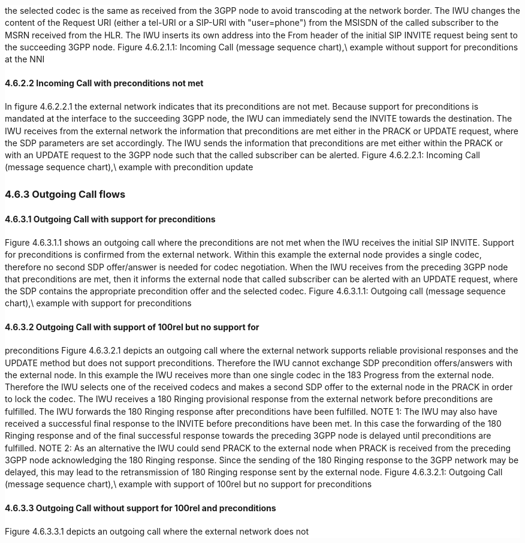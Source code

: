 the selected codec is the same as received from the 3GPP node to avoid
transcoding at the network border.
The IWU changes the content of the Request URI (either a tel-URI or a SIP-URI
with \"user=phone\") from the MSISDN of the called subscriber to the MSRN
received from the HLR. The IWU inserts its own address into the From header of
the initial SIP INVITE request being sent to the succeeding 3GPP node.
Figure 4.6.2.1.1: Incoming Call (message sequence chart),\ example without
support for preconditions at the NNI
#### 4.6.2.2 Incoming Call with preconditions not met
In figure 4.6.2.2.1 the external network indicates that its preconditions are
not met. Because support for preconditions is mandated at the interface to the
succeeding 3GPP node, the IWU can immediately send the INVITE towards the
destination.
The IWU receives from the external network the information that preconditions
are met either in the PRACK or UPDATE request, where the SDP parameters are
set accordingly. The IWU sends the information that preconditions are met
either within the PRACK or with an UPDATE request to the 3GPP node such that
the called subscriber can be alerted.
Figure 4.6.2.2.1: Incoming Call (message sequence chart),\ example with
precondition update
### 4.6.3 Outgoing Call flows
#### 4.6.3.1 Outgoing Call with support for preconditions
Figure 4.6.3.1.1 shows an outgoing call where the preconditions are not met
when the IWU receives the initial SIP INVITE. Support for preconditions is
confirmed from the external network. Within this example the external node
provides a single codec, therefore no second SDP offer/answer is needed for
codec negotiation.
When the IWU receives from the preceding 3GPP node that preconditions are met,
then it informs the external node that called subscriber can be alerted with
an UPDATE request, where the SDP contains the appropriate precondition offer
and the selected codec.
Figure 4.6.3.1.1: Outgoing call (message sequence chart),\ example with
support for preconditions
#### 4.6.3.2 Outgoing Call with support of 100rel but no support for
preconditions
Figure 4.6.3.2.1 depicts an outgoing call where the external network supports
reliable provisional responses and the UPDATE method but does not support
preconditions. Therefore the IWU cannot exchange SDP precondition
offers/answers with the external node.
In this example the IWU receives more than one single codec in the 183
Progress from the external node. Therefore the IWU selects one of the received
codecs and makes a second SDP offer to the external node in the PRACK in order
to lock the codec.
The IWU receives a 180 Ringing provisional response from the external network
before preconditions are fulfilled. The IWU forwards the 180 Ringing response
after preconditions have been fulfilled.
NOTE 1: The IWU may also have received a successful final response to the
INVITE before preconditions have been met. In this case the forwarding of the
180 Ringing response and of the final successful response towards the
preceding 3GPP node is delayed until preconditions are fulfilled.
NOTE 2: As an alternative the IWU could send PRACK to the external node when
PRACK is received from the preceding 3GPP node acknowledging the 180 Ringing
response. Since the sending of the 180 Ringing response to the 3GPP network
may be delayed, this may lead to the retransmission of 180 Ringing response
sent by the external node.
Figure 4.6.3.2.1: Outgoing Call (message sequence chart),\ example with
support of 100rel but no support for preconditions
#### 4.6.3.3 Outgoing Call without support for 100rel and preconditions
Figure 4.6.3.3.1 depicts an outgoing call where the external network does not